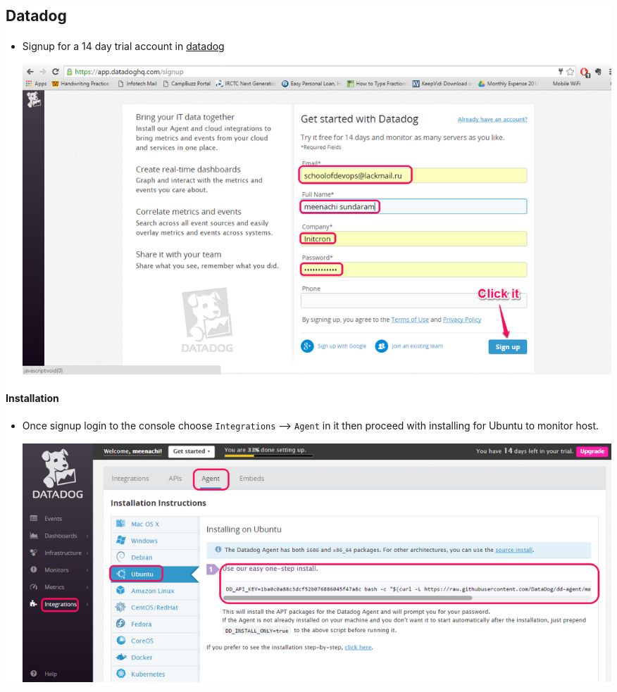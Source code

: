## Datadog

* Signup for a 14 day trial account in [datadog](https://app.datadoghq.com/signup)

  ![Signup](images/monitoring/13.png)

#### Installation

  * Once signup login to the console choose `Integrations` --> `Agent` in it then proceed with installing for Ubuntu to monitor host.

    ![Integrations container](images/monitoring/15.png)
